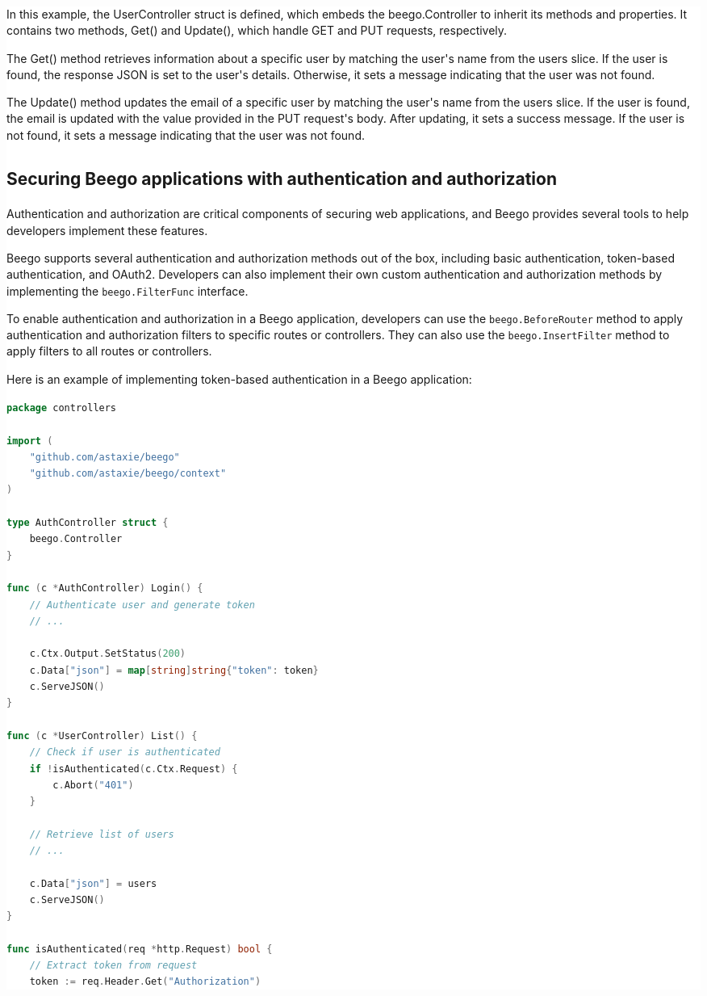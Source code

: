 In this example, the UserController struct is defined, which embeds the beego.Controller to inherit its methods and properties. It contains two methods, Get() and Update(), which handle GET and PUT requests, respectively.

The Get() method retrieves information about a specific user by matching the user's name from the users slice. If the user is found, the response JSON is set to the user's details. Otherwise, it sets a message indicating that the user was not found.

The Update() method updates the email of a specific user by matching the user's name from the users slice. If the user is found, the email is updated with the value provided in the PUT request's body. After updating, it sets a success message. If the user is not found, it sets a message indicating that the user was not found.

## Securing Beego applications with authentication and authorization

Authentication and authorization are critical components of securing web applications, and Beego provides several tools to help developers implement these features.

Beego supports several authentication and authorization methods out of the box, including basic authentication, token-based authentication, and OAuth2. Developers can also implement their own custom authentication and authorization methods by implementing the `beego.FilterFunc` interface.

To enable authentication and authorization in a Beego application, developers can use the `beego.BeforeRouter` method to apply authentication and authorization filters to specific routes or controllers. They can also use the `beego.InsertFilter` method to apply filters to all routes or controllers.

Here is an example of implementing token-based authentication in a Beego application:

```go
package controllers

import (
    "github.com/astaxie/beego"
    "github.com/astaxie/beego/context"
)

type AuthController struct {
    beego.Controller
}

func (c *AuthController) Login() {
    // Authenticate user and generate token
    // ...

    c.Ctx.Output.SetStatus(200)
    c.Data["json"] = map[string]string{"token": token}
    c.ServeJSON()
}

func (c *UserController) List() {
    // Check if user is authenticated
    if !isAuthenticated(c.Ctx.Request) {
        c.Abort("401")
    }

    // Retrieve list of users
    // ...

    c.Data["json"] = users
    c.ServeJSON()
}

func isAuthenticated(req *http.Request) bool {
    // Extract token from request
    token := req.Header.Get("Authorization")
```